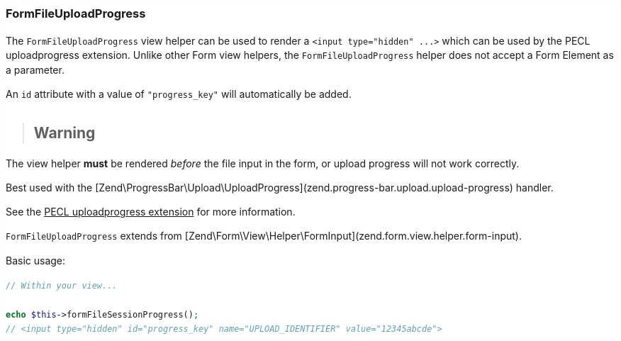 ### FormFileUploadProgress

The `FormFileUploadProgress` view helper can be used to render a `<input type="hidden" ...>` which
can be used by the PECL uploadprogress extension. Unlike other Form view helpers, the
`FormFileUploadProgress` helper does not accept a Form Element as a parameter.

An `id` attribute with a value of `"progress_key"` will automatically be added.

> ## Warning
The view helper **must** be rendered *before* the file input in the form, or upload progress will
not work correctly.

Best used with the
\[Zend\\ProgressBar\\Upload\\UploadProgress\](zend.progress-bar.upload.upload-progress) handler.

See the [PECL uploadprogress extension](http://pecl.php.net/package/uploadprogress) for more
information.

`FormFileUploadProgress` extends from
\[Zend\\Form\\View\\Helper\\FormInput\](zend.form.view.helper.form-input).

Basic usage:

```php
// Within your view...

echo $this->formFileSessionProgress();
// <input type="hidden" id="progress_key" name="UPLOAD_IDENTIFIER" value="12345abcde">
```
